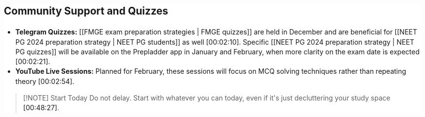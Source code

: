 ## Community Support and Quizzes

*   **Telegram Quizzes:** [[FMGE exam preparation strategies | FMGE quizzes]] are held in December and are beneficial for [[NEET PG 2024 preparation strategy | NEET PG students]] as well <a class="yt-timestamp" data-t="00:02:10">[00:02:10]</a>. Specific [[NEET PG 2024 preparation strategy | NEET PG quizzes]] will be available on the Prepladder app in January and February, when more clarity on the exam date is expected <a class="yt-timestamp" data-t="00:02:21">[00:02:21]</a>.
*   **YouTube Live Sessions:** Planned for February, these sessions will focus on MCQ solving techniques rather than repeating theory <a class="yt-timestamp" data-t="00:02:54">[00:02:54]</a>.

> [!NOTE] Start Today
> Do not delay. Start with whatever you can today, even if it's just decluttering your study space <a class="yt-timestamp" data-t="00:48:27">[00:48:27]</a>.